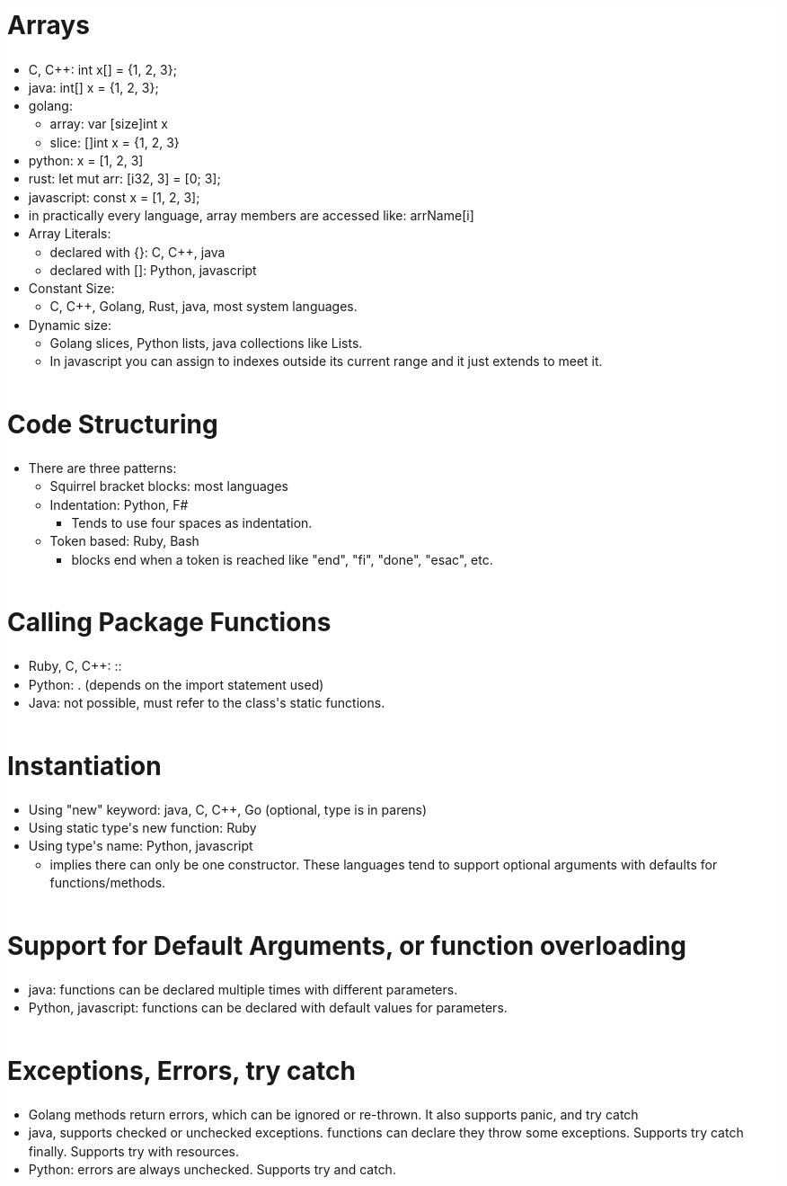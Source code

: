 # Arrays
* C, C++: int x[] = {1, 2, 3};
* java: int[] x = {1, 2, 3};
* golang: 
  * array: var [size]int x
  * slice: []int x = {1, 2, 3}
* python: x = [1, 2, 3]
* rust: let mut arr: [i32, 3] = [0; 3];
* javascript: const x = [1, 2, 3];
* in practically every language, array members are accessed like: arrName[i]
* Array Literals:
  * declared with {}: C, C++, java
  * declared with []: Python, javascript
* Constant Size:
  * C, C++, Golang, Rust, java, most system languages.
* Dynamic size:
  * Golang slices, Python lists, java collections like Lists.
  * In javascript you can assign to indexes outside its current range and it just extends
    to meet it.

# Code Structuring
* There are three patterns:
  * Squirrel bracket blocks: most languages
  * Indentation: Python, F#
    * Tends to use four spaces as indentation.
  * Token based: Ruby, Bash
    * blocks end when a token is reached like "end", "fi", "done", "esac", etc.

# Calling Package Functions
* Ruby, C, C++: <package>::<function>
* Python: <package>.<function>  (depends on the import statement used)
* Java: not possible, must refer to the class's static functions.

# Instantiation
* Using "new" keyword: java, C, C++, Go (optional, type is in parens)
* Using static type's new function: Ruby
* Using type's name: Python, javascript
  * implies there can only be one constructor.  These languages tend to support
    optional arguments with defaults for functions/methods.

# Support for Default Arguments, or function overloading
* java: functions can be declared multiple times with different parameters.
* Python, javascript: functions can be declared with default values for parameters.

# Exceptions, Errors, try catch
* Golang methods return errors, which can be ignored or re-thrown.
  It also supports panic, and try catch
* java, supports checked or unchecked exceptions.  functions can declare they throw 
  some exceptions.  Supports try catch finally.  Supports try with resources.
* Python: errors are always unchecked.  Supports try and catch.
